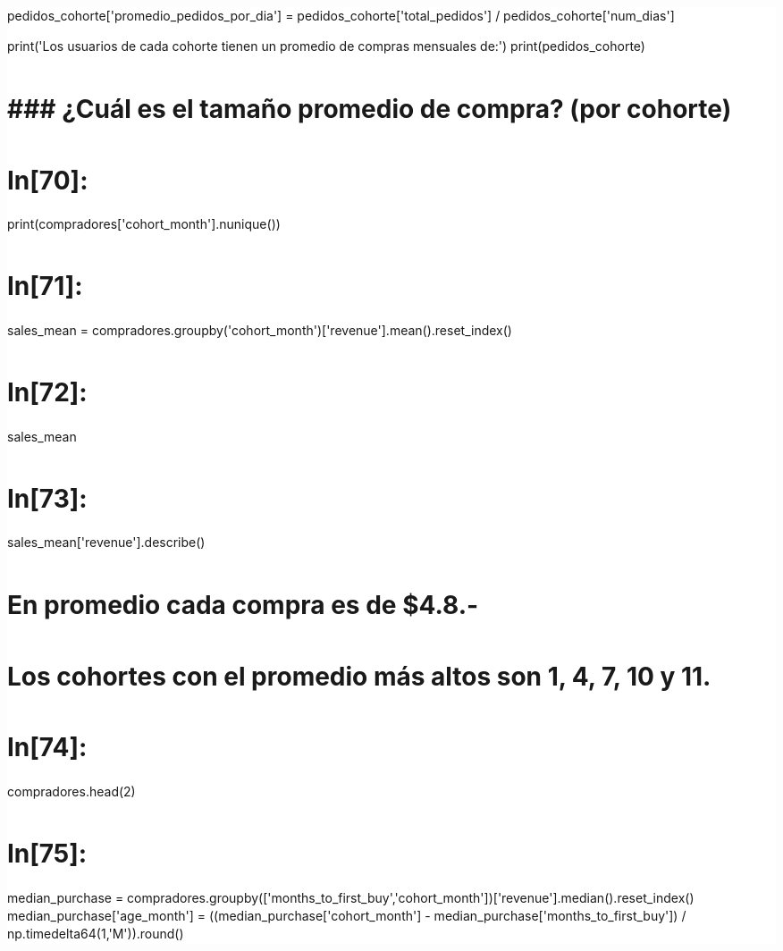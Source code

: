 pedidos_cohorte['promedio_pedidos_por_dia'] = pedidos_cohorte['total_pedidos'] / pedidos_cohorte['num_dias']

print('Los usuarios de cada cohorte tienen un promedio de compras mensuales de:')
print(pedidos_cohorte)


# ### ¿Cuál es el tamaño promedio de compra? (por cohorte)

# In[70]:


print(compradores['cohort_month'].nunique())


# In[71]:


sales_mean = compradores.groupby('cohort_month')['revenue'].mean().reset_index()


# In[72]:


sales_mean


# In[73]:


sales_mean['revenue'].describe()


# En promedio cada compra es de $4.8.-
# 
# Los cohortes con el promedio más altos son 1, 4, 7, 10 y 11.

# In[74]:


compradores.head(2)


# In[75]:


median_purchase = compradores.groupby(['months_to_first_buy','cohort_month'])['revenue'].median().reset_index()
median_purchase['age_month'] = ((median_purchase['cohort_month'] - median_purchase['months_to_first_buy']) / np.timedelta64(1,'M')).round()
